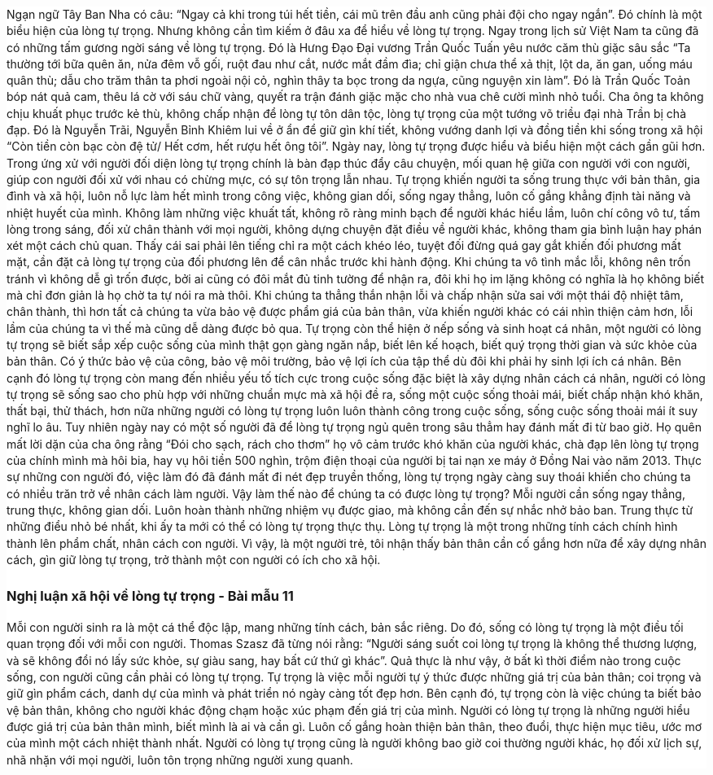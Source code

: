 Ngạn ngữ Tây Ban Nha có câu: “Ngay cả khi trong túi hết tiền, cái mũ trên đầu anh cũng phải đội cho ngay ngắn”. Đó chính là một biểu hiện của lòng tự trọng. Nhưng không cần tìm kiếm ở đâu xa để hiểu về lòng tự trọng. Ngay trong lịch sử Việt Nam ta cũng đã có những tấm gương ngời sáng về lòng tự trọng. Đó là Hưng Đạo Đại vương Trần Quốc Tuấn yêu nước căm thù giặc sâu sắc “Ta thường tới bữa quên ăn, nửa đêm vỗ gối, ruột đau như cắt, nước mắt đầm đìa; chỉ giận chưa thể xả thịt, lột da, ăn gan, uống máu quân thù; dẫu cho trăm thân ta phơi ngoài nội cỏ, nghìn thây ta bọc trong da ngựa, cũng nguyện xin làm”. Đó là Trần Quốc Toản bóp nát quả cam, thêu lá cờ với sáu chữ vàng, quyết ra trận đánh giặc mặc cho nhà vua chê cười mình nhỏ tuổi. Cha ông ta không chịu khuất phục trước kẻ thù, không chấp nhận để lòng tự tôn dân tộc, lòng tự trọng của một tướng võ triều đại nhà Trần bị chà đạp. Đó là Nguyễn Trãi, Nguyễn Bỉnh Khiêm lui về ở ẩn để giữ gìn khí tiết, không vướng danh lợi và đồng tiền khi sống trong xã hội “Còn tiền còn bạc còn đệ tử/ Hết cơm, hết rượu hết ông tôi”.
Ngày nay, lòng tự trọng được hiểu và biểu hiện một cách gần gũi hơn. Trong ứng xử với người đối diện lòng tự trọng chính là bàn đạp thúc đẩy câu chuyện, mối quan hệ giữa con người với con người, giúp con người đối xử với nhau có chừng mực, có sự tôn trọng lẫn nhau. Tự trọng khiến người ta sống trung thực với bản thân, gia đình và xã hội, luôn nỗ lực làm hết mình trong công việc, không gian dối, sống ngay thẳng, luôn cố gắng khẳng định tài năng và nhiệt huyết của mình. Không làm những việc khuất tất, không rõ ràng minh bạch để người khác hiểu lầm, luôn chí công vô tư, tấm lòng trong sáng, đối xử chân thành với mọi người, không dựng chuyện đặt điều về người khác, không tham gia bình luận hay phán xét một cách chủ quan. Thấy cái sai phải lên tiếng chỉ ra một cách khéo léo, tuyệt đối đừng quá gay gắt khiến đối phương mất mặt, cần đặt cả lòng tự trọng của đối phương lên để cân nhắc trước khi hành động. Khi chúng ta vô tình mắc lỗi, không nên trốn tránh vì không dễ gì trốn được, bởi ai cũng có đôi mắt đủ tinh tường để nhận ra, đôi khi họ im lặng không có nghĩa là họ không biết mà chỉ đơn giản là họ chờ ta tự nói ra mà thôi. Khi chúng ta thẳng thắn nhận lỗi và chấp nhận sửa sai với một thái độ nhiệt tâm, chân thành, thì hơn tất cả chúng ta vừa bảo vệ được phẩm giá của bản thân, vừa khiến người khác có cái nhìn thiện cảm hơn, lỗi lầm của chúng ta vì thế mà cũng dễ dàng được bỏ qua. Tự trọng còn thể hiện ở nếp sống và sinh hoạt cá nhân, một người có lòng tự trọng sẽ biết sắp xếp cuộc sống của mình thật gọn gàng ngăn nắp, biết lên kế hoạch, biết quý trọng thời gian và sức khỏe của bản thân. Có ý thức bảo vệ của công, bảo vệ môi trường, bảo vệ lợi ích của tập thể dù đôi khi phải hy sinh lợi ích cá nhân. Bên cạnh đó lòng tự trọng còn mang đến nhiều yếu tố tích cực trong cuộc sống đặc biệt là xây dựng nhân cách cá nhân, người có lòng tự trọng sẽ sống sao cho phù hợp với những chuẩn mực mà xã hội đề ra, sống một cuộc sống thoải mái, biết chấp nhận khó khăn, thất bại, thử thách, hơn nữa những người có lòng tự trọng luôn luôn thành công trong cuộc sống, sống cuộc sống thoải mái ít suy nghĩ lo âu.
Tuy nhiên ngày nay có một số người đã để lòng tự trọng ngủ quên trong sâu thẳm hay đánh mất đi từ bao giờ. Họ quên mất lời dặn của cha ông rằng “Đói cho sạch, rách cho thơm” họ vô cảm trước khó khăn của người khác, chà đạp lên lòng tự trọng của chính mình mà hôi bia, hay vụ hôi tiền 500 nghìn, trộm điện thoại của người bị tai nạn xe máy ở Đồng Nai vào năm 2013. Thực sự những con người đó, việc làm đó đã đánh mất đi nét đẹp truyền thống, lòng tự trọng ngày càng suy thoái khiến cho chúng ta có nhiều trăn trở về nhân cách làm người.
Vậy làm thế nào để chúng ta có được lòng tự trọng? Mỗi người cần sống ngay thẳng, trung thực, không gian dối. Luôn hoàn thành những nhiệm vụ được giao, mà không cần đến sự nhắc nhở bảo ban. Trung thực từ những điểu nhỏ bé nhất, khi ấy ta mới có thể có lòng tự trọng thực thụ.
Lòng tự trọng là một trong những tính cách chính hình thành lên phẩm chất, nhân cách con người. Vì vậy, là một người trẻ, tôi nhận thấy bản thân cần cố gắng hơn nữa để xây dựng nhân cách, gìn giữ lòng tự trọng, trở thành một con người có ích cho xã hội.
### Nghị luận xã hội về lòng tự trọng - Bài mẫu 11
Mỗi con người sinh ra là một cá thể độc lập, mang những tính cách, bản sắc riêng. Do đó, sống có lòng tự trọng là một điều tối quan trọng đối với mỗi con người. Thomas Szasz đã từng nói rằng: “Người sáng suốt coi lòng tự trọng là không thể thương lượng, và sẽ không đổi nó lấy sức khỏe, sự giàu sang, hay bất cứ thứ gì khác”. Quả thực là như vậy, ở bất kì thời điểm nào trong cuộc sống, con người cũng cần phải có lòng tự trọng.
Tự trọng là việc mỗi người tự ý thức được những giá trị của bản thân; coi trọng và giữ gìn phẩm cách, danh dự của mình và phát triển nó ngày càng tốt đẹp hơn. Bên cạnh đó, tự trọng còn là việc chúng ta biết bảo vệ bản thân, không cho người khác động chạm hoặc xúc phạm đến giá trị của mình. Người có lòng tự trọng là những người hiểu được giá trị của bản thân mình, biết mình là ai và cần gì. Luôn cố gắng hoàn thiện bản thân, theo đuổi, thực hiện mục tiêu, ước mơ của mình một cách nhiệt thành nhất. Người có lòng tự trọng cũng là người không bao giờ coi thường người khác, họ đối xử lịch sự, nhã nhặn với mọi người, luôn tôn trọng những người xung quanh.